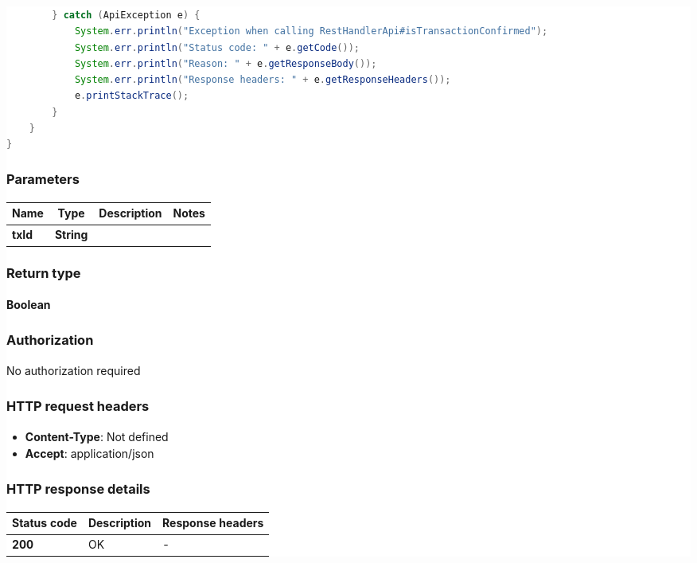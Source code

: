 ```java
        } catch (ApiException e) {
            System.err.println("Exception when calling RestHandlerApi#isTransactionConfirmed");
            System.err.println("Status code: " + e.getCode());
            System.err.println("Reason: " + e.getResponseBody());
            System.err.println("Response headers: " + e.getResponseHeaders());
            e.printStackTrace();
        }
    }
}
```

### Parameters


| Name | Type | Description  | Notes |
|------------- | ------------- | ------------- | -------------|
| **txId** | **String**|  | |

### Return type

**Boolean**

### Authorization

No authorization required

### HTTP request headers

- **Content-Type**: Not defined
- **Accept**: application/json


### HTTP response details
| Status code | Description | Response headers |
|-------------|-------------|------------------|
| **200** | OK |  -  |

